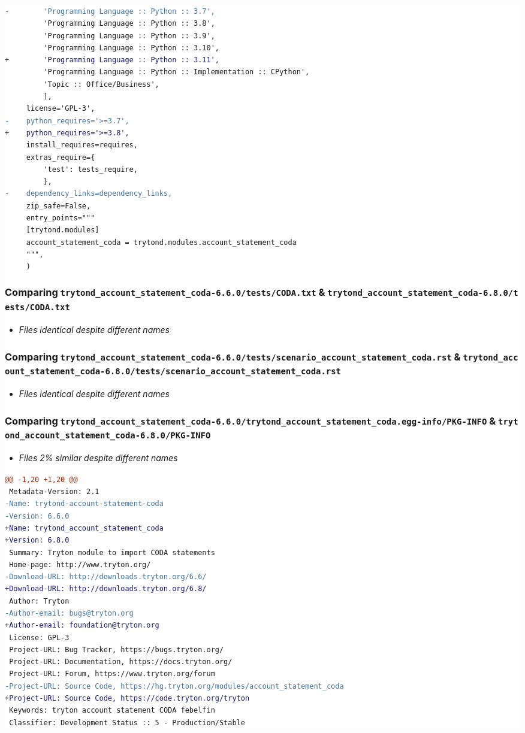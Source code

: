 ```diff
-        'Programming Language :: Python :: 3.7',
         'Programming Language :: Python :: 3.8',
         'Programming Language :: Python :: 3.9',
         'Programming Language :: Python :: 3.10',
+        'Programming Language :: Python :: 3.11',
         'Programming Language :: Python :: Implementation :: CPython',
         'Topic :: Office/Business',
         ],
     license='GPL-3',
-    python_requires='>=3.7',
+    python_requires='>=3.8',
     install_requires=requires,
     extras_require={
         'test': tests_require,
         },
-    dependency_links=dependency_links,
     zip_safe=False,
     entry_points="""
     [trytond.modules]
     account_statement_coda = trytond.modules.account_statement_coda
     """,
     )
```

### Comparing `trytond_account_statement_coda-6.6.0/tests/CODA.txt` & `trytond_account_statement_coda-6.8.0/tests/CODA.txt`

 * *Files identical despite different names*

### Comparing `trytond_account_statement_coda-6.6.0/tests/scenario_account_statement_coda.rst` & `trytond_account_statement_coda-6.8.0/tests/scenario_account_statement_coda.rst`

 * *Files identical despite different names*

### Comparing `trytond_account_statement_coda-6.6.0/trytond_account_statement_coda.egg-info/PKG-INFO` & `trytond_account_statement_coda-6.8.0/PKG-INFO`

 * *Files 2% similar despite different names*

```diff
@@ -1,20 +1,20 @@
 Metadata-Version: 2.1
-Name: trytond-account-statement-coda
-Version: 6.6.0
+Name: trytond_account_statement_coda
+Version: 6.8.0
 Summary: Tryton module to import CODA statements
 Home-page: http://www.tryton.org/
-Download-URL: http://downloads.tryton.org/6.6/
+Download-URL: http://downloads.tryton.org/6.8/
 Author: Tryton
-Author-email: bugs@tryton.org
+Author-email: foundation@tryton.org
 License: GPL-3
 Project-URL: Bug Tracker, https://bugs.tryton.org/
 Project-URL: Documentation, https://docs.tryton.org/
 Project-URL: Forum, https://www.tryton.org/forum
-Project-URL: Source Code, https://hg.tryton.org/modules/account_statement_coda
+Project-URL: Source Code, https://code.tryton.org/tryton
 Keywords: tryton account statement CODA febelfin
 Classifier: Development Status :: 5 - Production/Stable
```